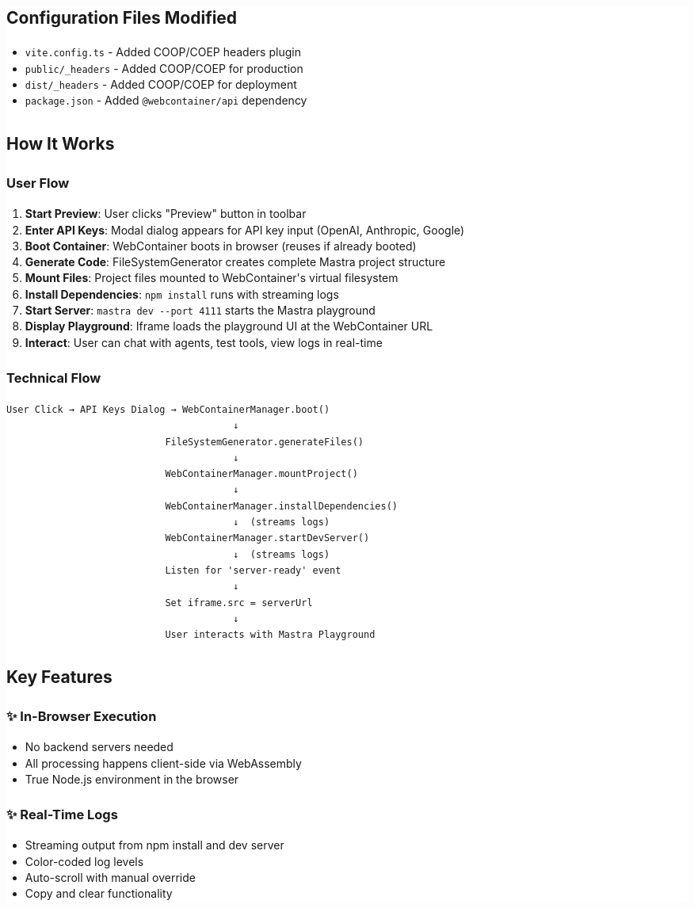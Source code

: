 ## Configuration Files Modified

- `vite.config.ts` - Added COOP/COEP headers plugin
- `public/_headers` - Added COOP/COEP for production
- `dist/_headers` - Added COOP/COEP for deployment
- `package.json` - Added `@webcontainer/api` dependency

## How It Works

### User Flow

1. **Start Preview**: User clicks "Preview" button in toolbar
2. **Enter API Keys**: Modal dialog appears for API key input (OpenAI, Anthropic, Google)
3. **Boot Container**: WebContainer boots in browser (reuses if already booted)
4. **Generate Code**: FileSystemGenerator creates complete Mastra project structure
5. **Mount Files**: Project files mounted to WebContainer's virtual filesystem
6. **Install Dependencies**: `npm install` runs with streaming logs
7. **Start Server**: `mastra dev --port 4111` starts the Mastra playground
8. **Display Playground**: Iframe loads the playground UI at the WebContainer URL
9. **Interact**: User can chat with agents, test tools, view logs in real-time

### Technical Flow

```
User Click → API Keys Dialog → WebContainerManager.boot()
                                        ↓
                            FileSystemGenerator.generateFiles()
                                        ↓
                            WebContainerManager.mountProject()
                                        ↓
                            WebContainerManager.installDependencies()
                                        ↓  (streams logs)
                            WebContainerManager.startDevServer()
                                        ↓  (streams logs)
                            Listen for 'server-ready' event
                                        ↓
                            Set iframe.src = serverUrl
                                        ↓
                            User interacts with Mastra Playground
```

## Key Features

### ✨ In-Browser Execution
- No backend servers needed
- All processing happens client-side via WebAssembly
- True Node.js environment in the browser

### ✨ Real-Time Logs
- Streaming output from npm install and dev server
- Color-coded log levels
- Auto-scroll with manual override
- Copy and clear functionality
